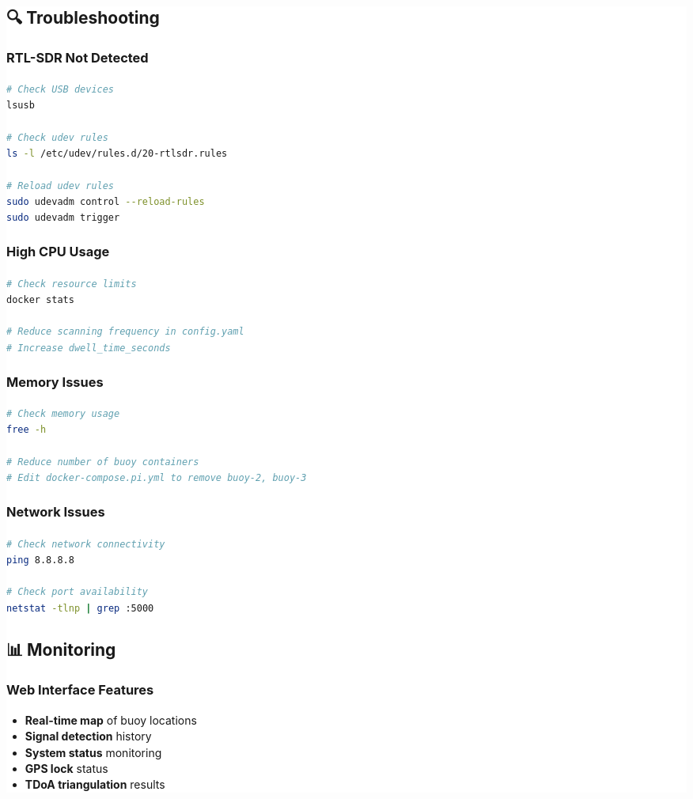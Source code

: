 ## 🔍 Troubleshooting

### RTL-SDR Not Detected
```bash
# Check USB devices
lsusb

# Check udev rules
ls -l /etc/udev/rules.d/20-rtlsdr.rules

# Reload udev rules
sudo udevadm control --reload-rules
sudo udevadm trigger
```

### High CPU Usage
```bash
# Check resource limits
docker stats

# Reduce scanning frequency in config.yaml
# Increase dwell_time_seconds
```

### Memory Issues
```bash
# Check memory usage
free -h

# Reduce number of buoy containers
# Edit docker-compose.pi.yml to remove buoy-2, buoy-3
```

### Network Issues
```bash
# Check network connectivity
ping 8.8.8.8

# Check port availability
netstat -tlnp | grep :5000
```

## 📊 Monitoring

### Web Interface Features
- **Real-time map** of buoy locations
- **Signal detection** history
- **System status** monitoring
- **GPS lock** status
- **TDoA triangulation** results
